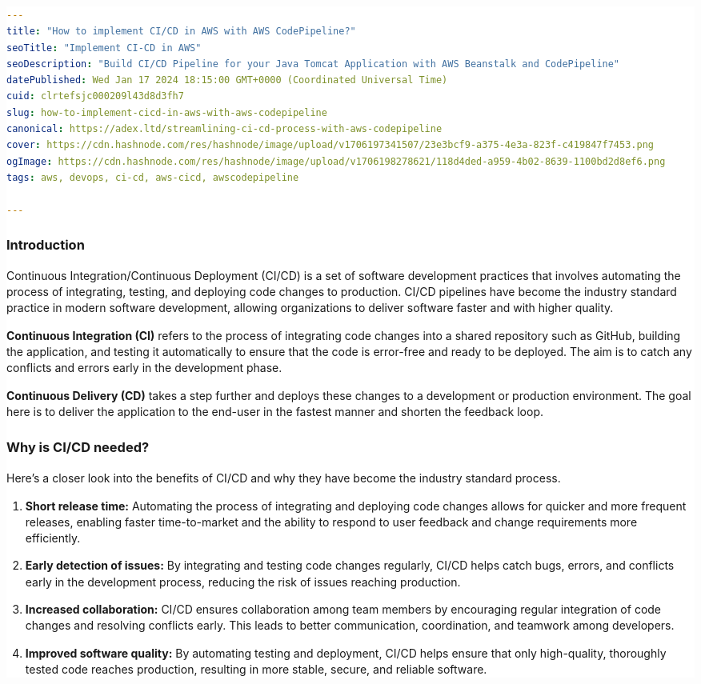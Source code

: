```yaml
---
title: "How to implement CI/CD in AWS with AWS CodePipeline?"
seoTitle: "Implement CI-CD in AWS"
seoDescription: "Build CI/CD Pipeline for your Java Tomcat Application with AWS Beanstalk and CodePipeline"
datePublished: Wed Jan 17 2024 18:15:00 GMT+0000 (Coordinated Universal Time)
cuid: clrtefsjc000209l43d8d3fh7
slug: how-to-implement-cicd-in-aws-with-aws-codepipeline
canonical: https://adex.ltd/streamlining-ci-cd-process-with-aws-codepipeline
cover: https://cdn.hashnode.com/res/hashnode/image/upload/v1706197341507/23e3bcf9-a375-4e3a-823f-c419847f7453.png
ogImage: https://cdn.hashnode.com/res/hashnode/image/upload/v1706198278621/118d4ded-a959-4b02-8639-1100bd2d8ef6.png
tags: aws, devops, ci-cd, aws-cicd, awscodepipeline

---
```


### **Introduction**

Continuous Integration/Continuous Deployment (CI/CD) is a set of software development practices that involves automating the process of integrating, testing, and deploying code changes to production. CI/CD pipelines have become the industry standard practice in modern software development, allowing organizations to deliver software faster and with higher quality.

**Continuous Integration (CI)** refers to the process of integrating code changes into a shared repository such as GitHub, building the application, and testing it automatically to ensure that the code is error-free and ready to be deployed. The aim is to catch any conflicts and errors early in the development phase.

**Continuous Delivery (CD)** takes a step further and deploys these changes to a development or production environment. The goal here is to deliver the application to the end-user in the fastest manner and shorten the feedback loop.

### **Why is CI/CD needed?**

Here’s a closer look into the benefits of CI/CD and why they have become the industry standard process.

1. **Short release time:** Automating the process of integrating and deploying code changes allows for quicker and more frequent releases, enabling faster time-to-market and the ability to respond to user feedback and change requirements more efficiently.
    
2. **Early detection of issues:** By integrating and testing code changes regularly, CI/CD helps catch bugs, errors, and conflicts early in the development process, reducing the risk of issues reaching production.
    
3. **Increased collaboration:** CI/CD ensures collaboration among team members by encouraging regular integration of code changes and resolving conflicts early. This leads to better communication, coordination, and teamwork among developers.
    
4. **Improved software quality:** By automating testing and deployment, CI/CD helps ensure that only high-quality, thoroughly tested code reaches production, resulting in more stable, secure, and reliable software.
    